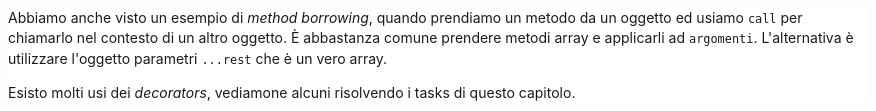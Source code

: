 Abbiamo anche visto un esempio di *method borrowing*, quando prendiamo un metodo da un oggetto ed usiamo `call` per chiamarlo nel contesto di un altro oggetto. È abbastanza comune prendere metodi array e applicarli ad `argomenti`. L'alternativa è utilizzare l'oggetto parametri `...rest` che è un vero array.

Esisto molti usi dei *decorators*, vediamone alcuni risolvendo i tasks di questo capitolo.
